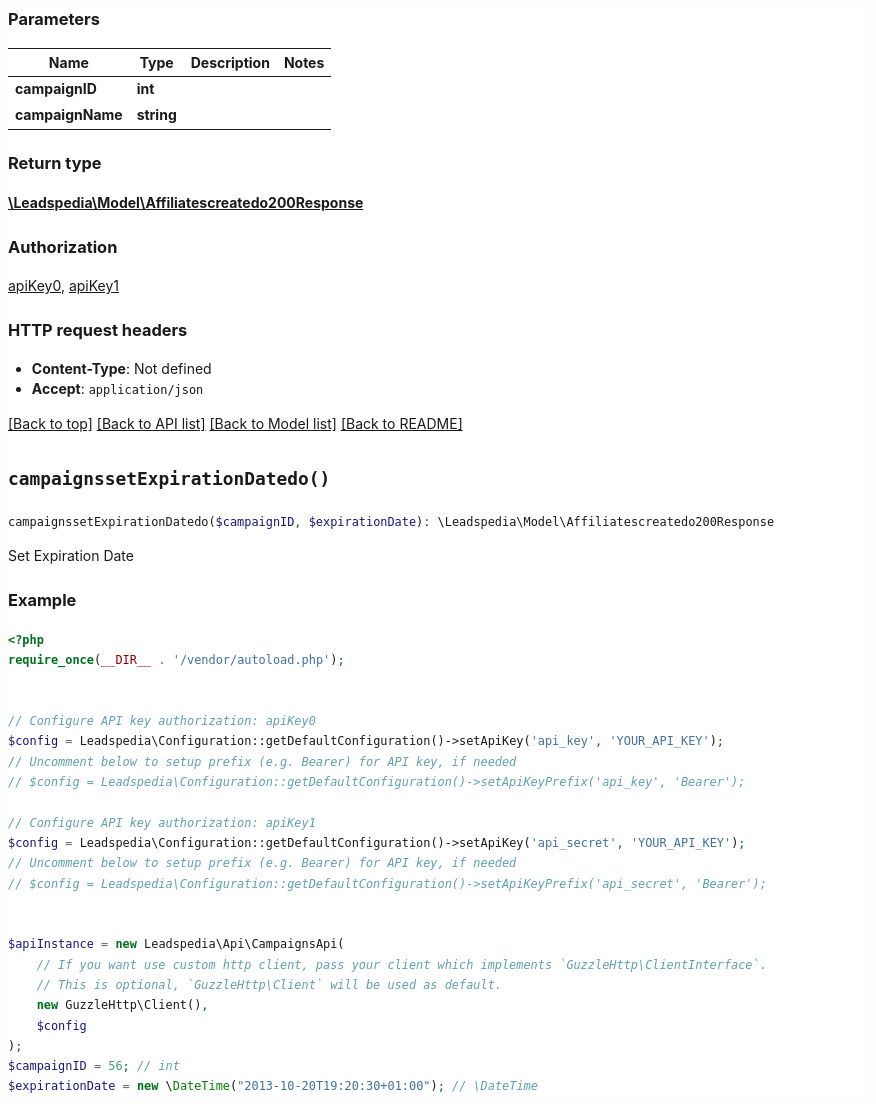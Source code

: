 ### Parameters

Name | Type | Description  | Notes
------------- | ------------- | ------------- | -------------
 **campaignID** | **int**|  |
 **campaignName** | **string**|  |

### Return type

[**\Leadspedia\Model\Affiliatescreatedo200Response**](../Model/Affiliatescreatedo200Response.md)

### Authorization

[apiKey0](../../README.md#apiKey0), [apiKey1](../../README.md#apiKey1)

### HTTP request headers

- **Content-Type**: Not defined
- **Accept**: `application/json`

[[Back to top]](#) [[Back to API list]](../../README.md#endpoints)
[[Back to Model list]](../../README.md#models)
[[Back to README]](../../README.md)

## `campaignssetExpirationDatedo()`

```php
campaignssetExpirationDatedo($campaignID, $expirationDate): \Leadspedia\Model\Affiliatescreatedo200Response
```

Set Expiration Date

### Example

```php
<?php
require_once(__DIR__ . '/vendor/autoload.php');


// Configure API key authorization: apiKey0
$config = Leadspedia\Configuration::getDefaultConfiguration()->setApiKey('api_key', 'YOUR_API_KEY');
// Uncomment below to setup prefix (e.g. Bearer) for API key, if needed
// $config = Leadspedia\Configuration::getDefaultConfiguration()->setApiKeyPrefix('api_key', 'Bearer');

// Configure API key authorization: apiKey1
$config = Leadspedia\Configuration::getDefaultConfiguration()->setApiKey('api_secret', 'YOUR_API_KEY');
// Uncomment below to setup prefix (e.g. Bearer) for API key, if needed
// $config = Leadspedia\Configuration::getDefaultConfiguration()->setApiKeyPrefix('api_secret', 'Bearer');


$apiInstance = new Leadspedia\Api\CampaignsApi(
    // If you want use custom http client, pass your client which implements `GuzzleHttp\ClientInterface`.
    // This is optional, `GuzzleHttp\Client` will be used as default.
    new GuzzleHttp\Client(),
    $config
);
$campaignID = 56; // int
$expirationDate = new \DateTime("2013-10-20T19:20:30+01:00"); // \DateTime

```